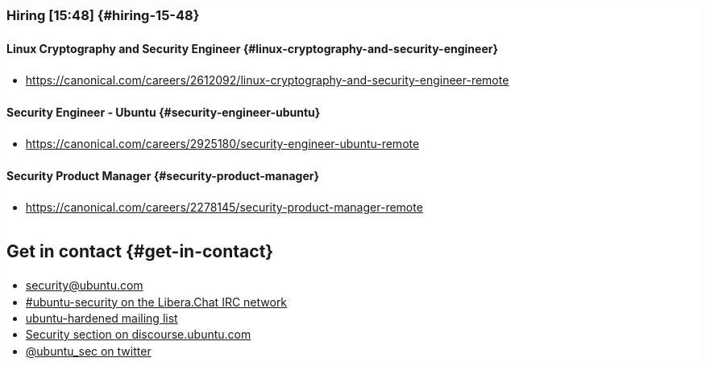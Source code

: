 
### Hiring [15:48] {#hiring-15-48}


#### Linux Cryptography and Security Engineer {#linux-cryptography-and-security-engineer}

-   <https://canonical.com/careers/2612092/linux-cryptography-and-security-engineer-remote>


#### Security Engineer - Ubuntu {#security-engineer-ubuntu}

-   <https://canonical.com/careers/2925180/security-engineer-ubuntu-remote>


#### Security Product Manager {#security-product-manager}

-   <https://canonical.com/careers/2278145/security-product-manager-remote>


## Get in contact {#get-in-contact}

-   [security@ubuntu.com](mailto:security@ubuntu.com)
-   [#ubuntu-security on the Libera.Chat IRC network](https://libera.chat)
-   [ubuntu-hardened mailing list](https://lists.ubuntu.com/mailman/listinfo/ubuntu-hardened)
-   [Security section on discourse.ubuntu.com](https://discourse.ubuntu.com/c/security)
-   [@ubuntu\_sec on twitter](https://twitter.com/ubuntu%5Fsec)
